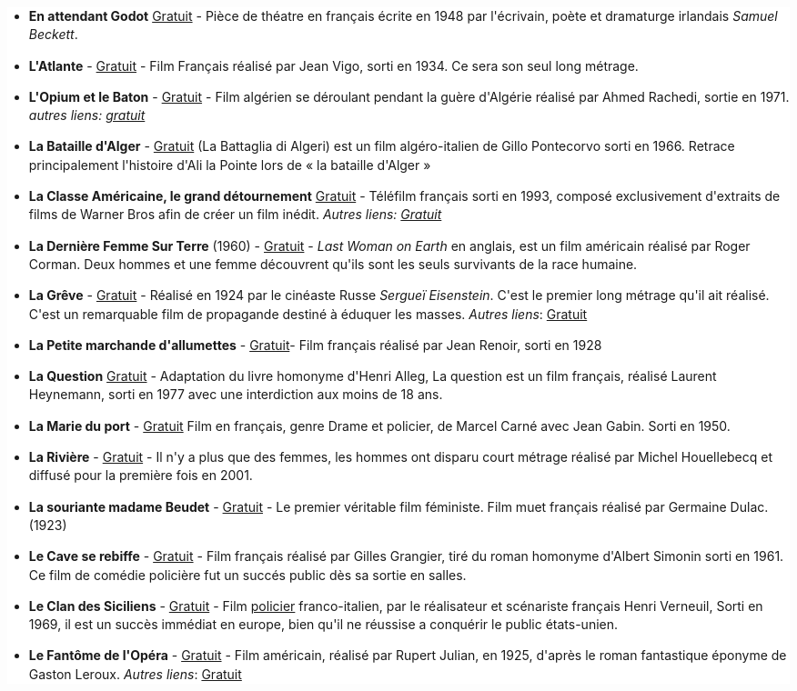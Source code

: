 - **En attendant Godot** [Gratuit](https://archive.org/details/SamuelBeckett_En-attendant-Godot) - Pièce de théatre en français écrite en 1948 par l'écrivain, poète et dramaturge irlandais *Samuel Beckett*.

- **L'Atlante** - [Gratuit](https://archive.org/details/JeanVigoLAtalante19342) - Film Français réalisé par Jean Vigo, sorti en 1934. Ce sera son seul long métrage.

- **L'Opium et le Baton** - [Gratuit](https://archive.org/details/algeria_memory) - Film algérien se déroulant pendant la guère d'Algérie réalisé par Ahmed Rachedi, sortie en 1971.
*autres liens: [gratuit](https://www.youtube.com/watch?v=8fe87a3gzxs)*

- **La Bataille d'Alger** - [Gratuit](https://archive.org/details/archivingalgeria) (La Battaglia di Algeri) est un film algéro-italien de Gillo Pontecorvo sorti en 1966. Retrace principalement l'histoire d'Ali la Pointe lors de « la bataille d'Alger »

- **La Classe Américaine, le grand détournement** [Gratuit](https://vimeo.com/26249810) - Téléfilm français sorti en 1993, composé exclusivement d'extraits de films de Warner Bros afin de créer un film inédit. 
*Autres liens: [Gratuit](https://www.youtube.com/watch?v=l44WKAtZLjI)*

- **La Dernière Femme Sur Terre** (1960) - [Gratuit](/la-derniere-femme-sur-terre/) - *Last Woman on Earth* en anglais, est un film américain réalisé par Roger Corman. Deux hommes et une femme découvrent qu'ils sont les seuls survivants de la race humaine.

- **La Grêve** - [Gratuit](http://cinetimes.org/la-greve/) - Réalisé en 1924 par le cinéaste Russe *Sergueï Eisenstein*. C'est le premier long métrage qu'il ait réalisé. C'est un remarquable film de propagande destiné à éduquer les masses.
*Autres liens*: [Gratuit](https://upload.wikimedia.org/wikipedia/commons/c/c9/Strike_%281925%29.webm)

- **La Petite marchande d'allumettes** - [Gratuit](https://archive.org/details/theLittleMatchGirllaPetiteMarchandeDallumettes1928 )- Film français réalisé par Jean Renoir, sorti en 1928

- **La Question** [Gratuit](https://archive.org/details/algeria_memory) - Adaptation du livre homonyme d'Henri Alleg, La question est un film français, réalisé Laurent Heynemann, sorti en 1977 avec une interdiction aux moins de 18 ans.

- **La Marie du port** - [Gratuit](https://archive.org/details/LaMarieDuPort1950) Film en français, genre Drame et policier, de  Marcel Carné avec Jean Gabin. Sorti en 1950.

- **La Rivière** - [Gratuit](https://archive.org/details/La.Riviere.2001) - Il n'y a plus que des femmes, les hommes ont disparu court métrage réalisé par Michel Houellebecq et diffusé pour la première fois en 2001.

- **La souriante madame Beudet** - [Gratuit](https://archive.org/details/LaSourianteMadameBeudet) - Le premier véritable film féministe. Film muet français réalisé par Germaine Dulac. (1923) 

- **Le Cave se rebiffe** - [Gratuit](https://archive.org/details/LeCaveSeRebiffe-1961-GillesGrangier) - Film français réalisé par Gilles Grangier, tiré du roman homonyme d'Albert Simonin sorti en 1961. Ce film de comédie policière fut un succés public dès sa sortie en salles.

- **Le Clan des Siciliens** - [Gratuit](https://cinetimes.org/le-clan-des-siciliens/) - Film [policier](http://cinetimes.org/tags/policier/) franco-italien, par le réalisateur et scénariste français Henri Verneuil, Sorti en 1969, il est un succès immédiat en europe, bien qu'il ne réussise a conquérir le public états-unien.

- **Le Fantôme de l'Opéra** - [Gratuit](https://www.bitchute.com/video/n9Xu3GOO6KlI/) - Film américain, réalisé par Rupert Julian, en 1925, d'après le roman fantastique éponyme de Gaston Leroux. 
*Autres liens*: [Gratuit](https://upload.wikimedia.org/wikipedia/commons/c/c4/The_Phantom_of_the_Opera_%281925%29.webm)
